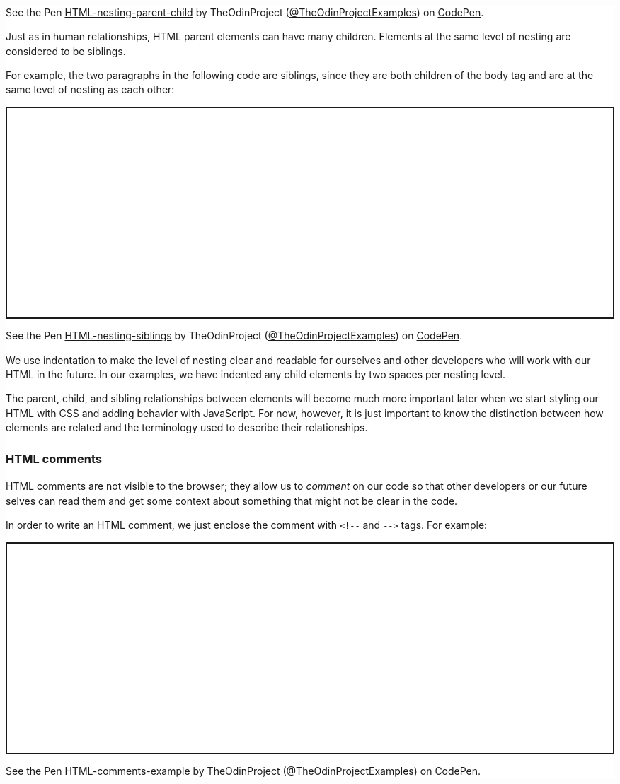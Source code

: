   <span>See the Pen <a href="https://codepen.io/TheOdinProjectExamples/pen/oNwjEvO">
  HTML-nesting-parent-child</a> by TheOdinProject (<a href="https://codepen.io/TheOdinProjectExamples">@TheOdinProjectExamples</a>)
  on <a href="https://codepen.io">CodePen</a>.</span>

</p>

<script async src="https://cpwebassets.codepen.io/assets/embed/ei.js"></script>

Just as in human relationships, HTML parent elements can have many children.  <span id='elements-same-level'>Elements at the same level of nesting are considered to be siblings.</span>

For example, the two paragraphs in the following code are siblings, since they are both children of the body tag and are at the same level of nesting as each other:

<p class="codepen" data-height="300" data-theme-id="dark" data-default-tab="html,result" data-slug-hash="ZEybrYx" data-user="TheOdinProjectExamples" style="height: 300px; box-sizing: border-box; display: flex; align-items: center; justify-content: center; border: 2px solid; margin: 1em 0; padding: 1em;">

  <span>See the Pen <a href="https://codepen.io/TheOdinProjectExamples/pen/ZEybrYx">
  HTML-nesting-siblings</a> by TheOdinProject (<a href="https://codepen.io/TheOdinProjectExamples">@TheOdinProjectExamples</a>)
  on <a href="https://codepen.io">CodePen</a>.</span>

</p>

<script async src="https://cpwebassets.codepen.io/assets/embed/ei.js"></script>

We use indentation to make the level of nesting clear and readable for ourselves and other developers who will work with our HTML in the future. In our examples, we have indented any child elements by two spaces per nesting level.

The parent, child, and sibling relationships between elements will become much more important later when we start styling our HTML with CSS and adding behavior with JavaScript. For now, however, it is just important to know the distinction between how elements are related and the terminology used to describe their relationships.

### HTML comments

HTML comments are not visible to the browser; they allow us to *comment* on our code so that other developers or our future selves can read them and get some context about something that might not be clear in the code.

In order to write an HTML comment, we just enclose the comment with `<!--` and `-->` tags. For example:

<p class="codepen" data-height="300" data-theme-id="dark" data-default-tab="html,result" data-slug-hash="abwoyBg" data-user="TheOdinProjectExamples" style="height: 300px; box-sizing: border-box; display: flex; align-items: center; justify-content: center; border: 2px solid; margin: 1em 0; padding: 1em;">

  <span>See the Pen <a href="https://codepen.io/TheOdinProjectExamples/pen/abwoyBg">
  HTML-comments-example</a> by TheOdinProject (<a href="https://codepen.io/TheOdinProjectExamples">@TheOdinProjectExamples</a>)
  on <a href="https://codepen.io">CodePen</a>.</span>

</p>
